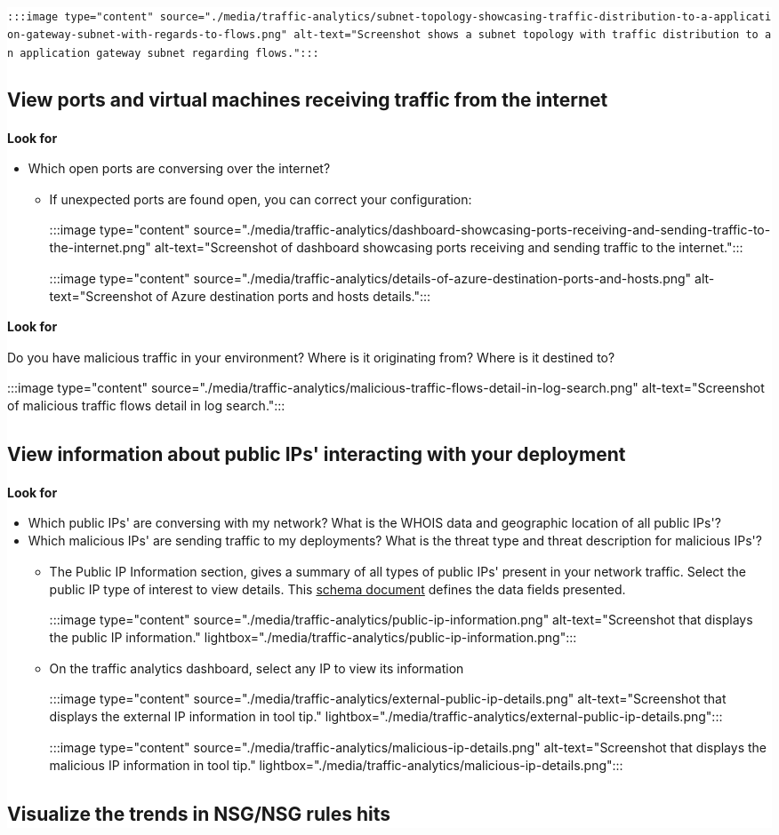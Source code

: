     :::image type="content" source="./media/traffic-analytics/subnet-topology-showcasing-traffic-distribution-to-a-application-gateway-subnet-with-regards-to-flows.png" alt-text="Screenshot shows a subnet topology with traffic distribution to an application gateway subnet regarding flows.":::

## View ports and virtual machines receiving traffic from the internet

**Look for**

- Which open ports are conversing over the internet?
  - If unexpected ports are found open, you can correct your configuration:

    :::image type="content" source="./media/traffic-analytics/dashboard-showcasing-ports-receiving-and-sending-traffic-to-the-internet.png" alt-text="Screenshot of dashboard showcasing ports receiving and sending traffic to the internet.":::

    :::image type="content" source="./media/traffic-analytics/details-of-azure-destination-ports-and-hosts.png" alt-text="Screenshot of Azure destination ports and hosts details.":::

**Look for**

Do you have malicious traffic in your environment? Where is it originating from? Where is it destined to?

:::image type="content" source="./media/traffic-analytics/malicious-traffic-flows-detail-in-log-search.png" alt-text="Screenshot of malicious traffic flows detail in log search.":::

## View information about public IPs' interacting with your deployment

**Look for**

- Which public IPs' are conversing with my network? What is the WHOIS data and geographic location of all public IPs'?
- Which malicious IPs' are sending traffic to my deployments? What is the threat type and threat description for malicious IPs'?
	- The Public IP Information section, gives a summary of all types of public IPs' present in your network traffic. 
	  Select the public IP type of interest to view details. This [schema document](./traffic-analytics-schema.md#public-ip-details-schema) defines the data fields presented.
	  
	  :::image type="content" source="./media/traffic-analytics/public-ip-information.png" alt-text="Screenshot that displays the public IP information." lightbox="./media/traffic-analytics/public-ip-information.png":::
	  
	- On the traffic analytics dashboard, select any IP to view its information	
	
	  :::image type="content" source="./media/traffic-analytics/external-public-ip-details.png" alt-text="Screenshot that displays the external IP information in tool tip." lightbox="./media/traffic-analytics/external-public-ip-details.png":::
	  
	  :::image type="content" source="./media/traffic-analytics/malicious-ip-details.png" alt-text="Screenshot that displays the malicious IP information in tool tip." lightbox="./media/traffic-analytics/malicious-ip-details.png":::

## Visualize the trends in NSG/NSG rules hits
